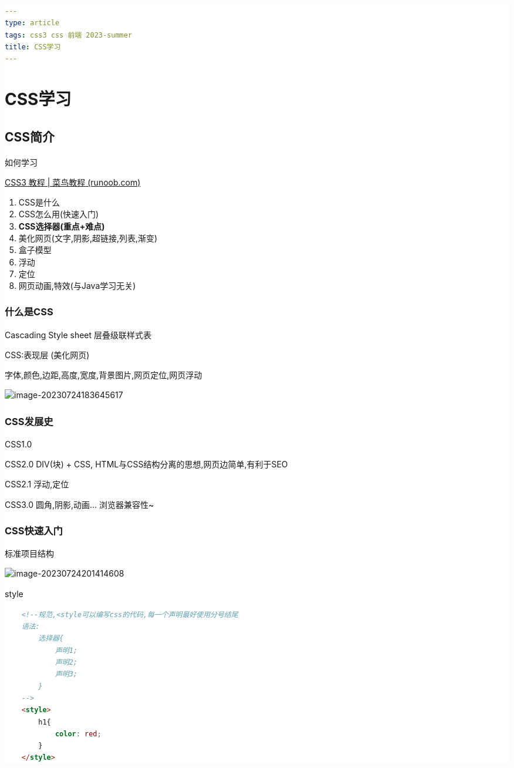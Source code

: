 ```yaml
---
type: article
tags: css3 css 前端 2023-summer
title: CSS学习 
---
```


# CSS学习

## CSS简介

如何学习

[CSS3 教程 | 菜鸟教程 (runoob.com)](https://www.runoob.com/css3/css3-tutorial.html)

1. CSS是什么
2. CSS怎么用(快速入门)
3. **CSS选择器(重点+难点)**
4. 美化网页(文字,阴影,超链接,列表,渐变)
5. 盒子模型
6. 浮动
7. 定位
8. 网页动画,特效(与Java学习无关)

### 什么是CSS

Cascading Style sheet 层叠级联样式表

CSS:表现层 (美化网页)

字体,颜色,边距,高度,宽度,背景图片,网页定位,网页浮动

![image-20230724183645617](https://monkifantasy.github.io/assets/CSS1.png)

### CSS发展史

CSS1.0

CSS2.0 DIV(块) + CSS, HTML与CSS结构分离的思想,网页边简单,有利于SEO

CSS2.1 浮动,定位

CSS3.0 圆角,阴影,动画... 浏览器兼容性~

### CSS快速入门

标准项目结构

![image-20230724201414608](https://monkifantasy.github.io/assets/css2.png)

style

```html
    <!--规范,<style可以编写css的代码,每一个声明最好使用分号结尾
    语法:
        选择器{
            声明1;
            声明2;
            声明3;
        }
    -->
    <style>
        h1{
            color: red;
        }
    </style>
```